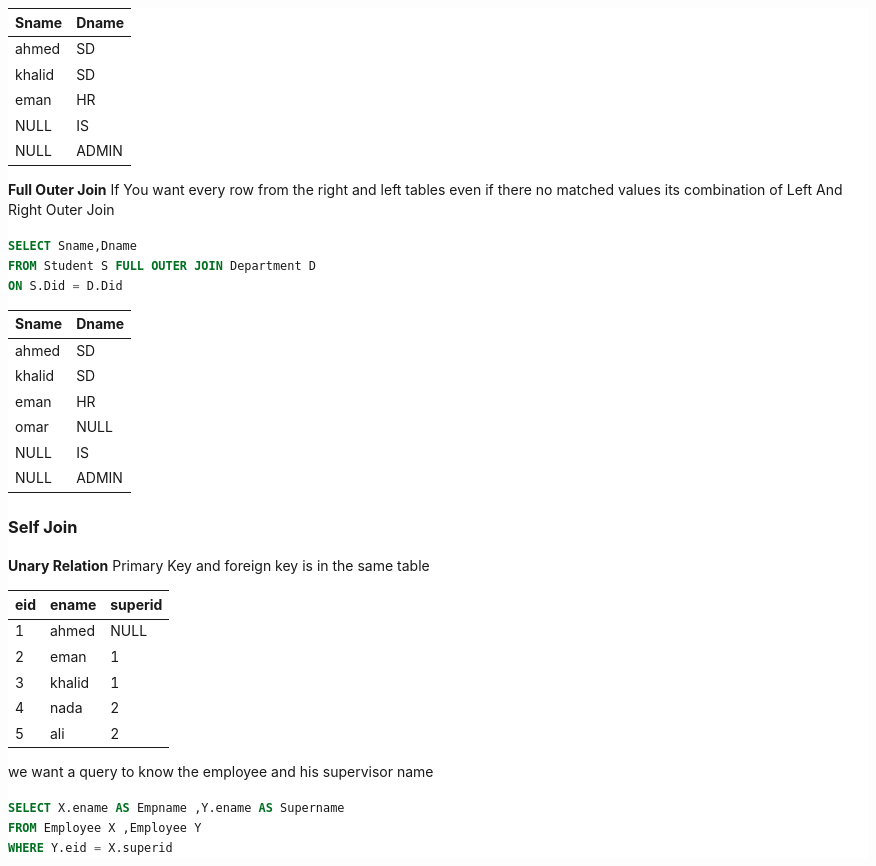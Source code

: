 | Sname  | Dname |
| ------ | ----- |
| ahmed  | SD    |
| khalid | SD    |
| eman   | HR    |
| NULL   | IS    |
| NULL   | ADMIN |

**Full Outer Join**
If You want every row from the right and left tables even if there no matched values its combination of Left And Right Outer Join
```sql
SELECT Sname,Dname
FROM Student S FULL OUTER JOIN Department D
ON S.Did = D.Did
```

| Sname  | Dname |
| ------ | ----- |
| ahmed  | SD    |
| khalid | SD    |
| eman   | HR    |
| omar   | NULL  |
| NULL   | IS    |
| NULL   | ADMIN |

### Self Join
**Unary Relation**
Primary Key and foreign key is in the same table

| eid | ename  | superid |
| --- | ------ | ------- |
| 1   | ahmed  | NULL    |
| 2   | eman   | 1       |
| 3   | khalid | 1       |
| 4   | nada   | 2       |
| 5   | ali    | 2       |

we want a query to know the employee and his supervisor name

```sql
SELECT X.ename AS Empname ,Y.ename AS Supername
FROM Employee X ,Employee Y
WHERE Y.eid = X.superid
```
